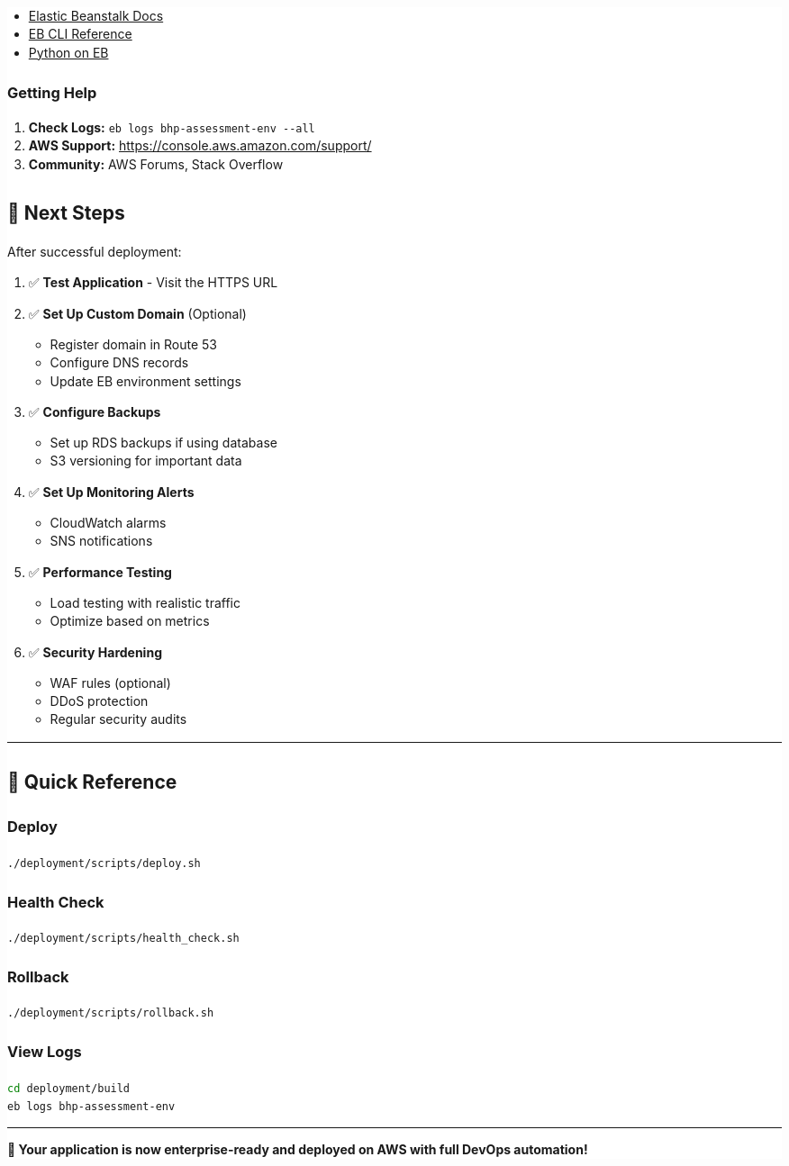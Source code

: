 - [Elastic Beanstalk Docs](https://docs.aws.amazon.com/elasticbeanstalk/)
- [EB CLI Reference](https://docs.aws.amazon.com/elasticbeanstalk/latest/dg/eb-cli3.html)
- [Python on EB](https://docs.aws.amazon.com/elasticbeanstalk/latest/dg/create-deploy-python-apps.html)

### Getting Help

1. **Check Logs:** `eb logs bhp-assessment-env --all`
2. **AWS Support:** https://console.aws.amazon.com/support/
3. **Community:** AWS Forums, Stack Overflow

## 🎯 Next Steps

After successful deployment:

1. ✅ **Test Application** - Visit the HTTPS URL
2. ✅ **Set Up Custom Domain** (Optional)
   - Register domain in Route 53
   - Configure DNS records
   - Update EB environment settings

3. ✅ **Configure Backups**
   - Set up RDS backups if using database
   - S3 versioning for important data

4. ✅ **Set Up Monitoring Alerts**
   - CloudWatch alarms
   - SNS notifications

5. ✅ **Performance Testing**
   - Load testing with realistic traffic
   - Optimize based on metrics

6. ✅ **Security Hardening**
   - WAF rules (optional)
   - DDoS protection
   - Regular security audits

---

## 📝 Quick Reference

### Deploy
```bash
./deployment/scripts/deploy.sh
```

### Health Check
```bash
./deployment/scripts/health_check.sh
```

### Rollback
```bash
./deployment/scripts/rollback.sh
```

### View Logs
```bash
cd deployment/build
eb logs bhp-assessment-env
```

---

**🎉 Your application is now enterprise-ready and deployed on AWS with full DevOps automation!**
